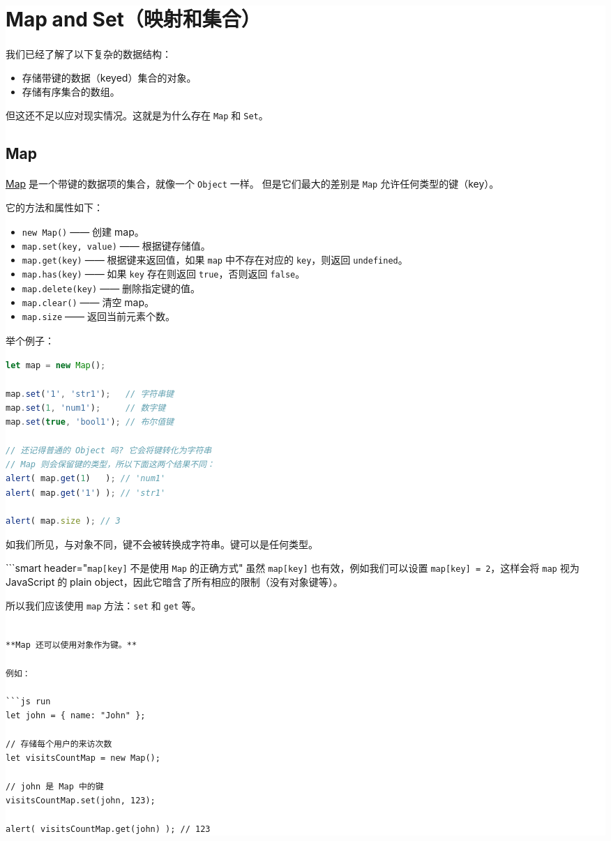 
# Map and Set（映射和集合）

我们已经了解了以下复杂的数据结构：

- 存储带键的数据（keyed）集合的对象。
- 存储有序集合的数组。

但这还不足以应对现实情况。这就是为什么存在 `Map` 和 `Set`。

## Map

[Map](mdn:js/Map) 是一个带键的数据项的集合，就像一个 `Object` 一样。 但是它们最大的差别是 `Map` 允许任何类型的键（key）。

它的方法和属性如下：

- `new Map()` —— 创建 map。
- `map.set(key, value)` —— 根据键存储值。
- `map.get(key)` —— 根据键来返回值，如果 `map` 中不存在对应的 `key`，则返回 `undefined`。
- `map.has(key)` —— 如果 `key` 存在则返回 `true`，否则返回 `false`。
- `map.delete(key)` —— 删除指定键的值。
- `map.clear()` —— 清空 map。
- `map.size` —— 返回当前元素个数。

举个例子：

```js run
let map = new Map();

map.set('1', 'str1');   // 字符串键
map.set(1, 'num1');     // 数字键
map.set(true, 'bool1'); // 布尔值键

// 还记得普通的 Object 吗? 它会将键转化为字符串
// Map 则会保留键的类型，所以下面这两个结果不同：
alert( map.get(1)   ); // 'num1'
alert( map.get('1') ); // 'str1'

alert( map.size ); // 3
```

如我们所见，与对象不同，键不会被转换成字符串。键可以是任何类型。

```smart header="`map[key]` 不是使用 `Map` 的正确方式"
虽然 `map[key]` 也有效，例如我们可以设置 `map[key] = 2`，这样会将 `map` 视为 JavaScript 的 plain object，因此它暗含了所有相应的限制（没有对象键等）。

所以我们应该使用 `map` 方法：`set` 和 `get` 等。
```

**Map 还可以使用对象作为键。**

例如：

```js run
let john = { name: "John" };

// 存储每个用户的来访次数
let visitsCountMap = new Map();

// john 是 Map 中的键
visitsCountMap.set(john, 123);

alert( visitsCountMap.get(john) ); // 123
```
